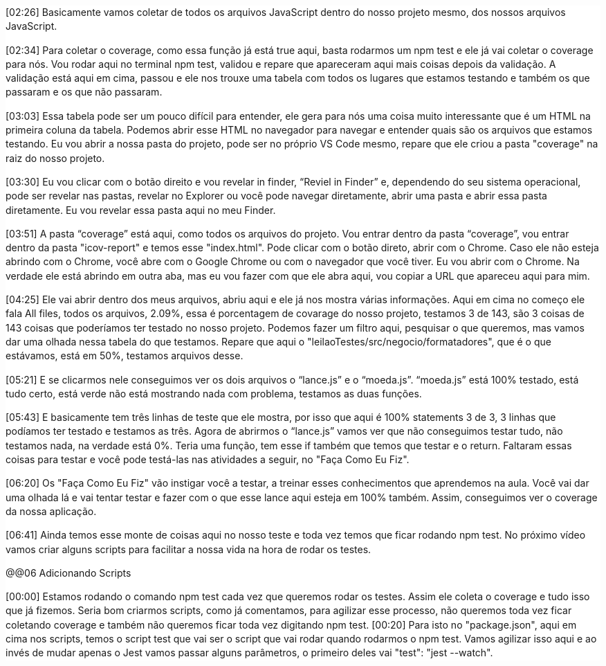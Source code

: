 [02:26] Basicamente vamos coletar de todos os arquivos JavaScript dentro do nosso projeto mesmo, dos nossos arquivos JavaScript.

[02:34] Para coletar o coverage, como essa função já está true aqui, basta rodarmos um npm test e ele já vai coletar o coverage para nós. Vou rodar aqui no terminal npm test, validou e repare que apareceram aqui mais coisas depois da validação. A validação está aqui em cima, passou e ele nos trouxe uma tabela com todos os lugares que estamos testando e também os que passaram e os que não passaram.

[03:03] Essa tabela pode ser um pouco difícil para entender, ele gera para nós uma coisa muito interessante que é um HTML na primeira coluna da tabela. Podemos abrir esse HTML no navegador para navegar e entender quais são os arquivos que estamos testando. Eu vou abrir a nossa pasta do projeto, pode ser no próprio VS Code mesmo, repare que ele criou a pasta "coverage" na raiz do nosso projeto.

[03:30] Eu vou clicar com o botão direito e vou revelar in finder, “Reviel in Finder” e, dependendo do seu sistema operacional, pode ser revelar nas pastas, revelar no Explorer ou você pode navegar diretamente, abrir uma pasta e abrir essa pasta diretamente. Eu vou revelar essa pasta aqui no meu Finder.

[03:51] A pasta “coverage” está aqui, como todos os arquivos do projeto. Vou entrar dentro da pasta “coverage”, vou entrar dentro da pasta "icov-report" e temos esse "index.html". Pode clicar com o botão direto, abrir com o Chrome. Caso ele não esteja abrindo com o Chrome, você abre com o Google Chrome ou com o navegador que você tiver. Eu vou abrir com o Chrome. Na verdade ele está abrindo em outra aba, mas eu vou fazer com que ele abra aqui, vou copiar a URL que apareceu aqui para mim.

[04:25] Ele vai abrir dentro dos meus arquivos, abriu aqui e ele já nos mostra várias informações. Aqui em cima no começo ele fala All files, todos os arquivos, 2.09%, essa é porcentagem de covarage do nosso projeto, testamos 3 de 143, são 3 coisas de 143 coisas que poderíamos ter testado no nosso projeto. Podemos fazer um filtro aqui, pesquisar o que queremos, mas vamos dar uma olhada nessa tabela do que testamos. Repare que aqui o "leilaoTestes/src/negocio/formatadores", que é o que estávamos, está em 50%, testamos arquivos desse.

[05:21] E se clicarmos nele conseguimos ver os dois arquivos o “lance.js” e o “moeda.js”. “moeda.js” está 100% testado, está tudo certo, está verde não está mostrando nada com problema, testamos as duas funções.

[05:43] E basicamente tem três linhas de teste que ele mostra, por isso que aqui é 100% statements 3 de 3, 3 linhas que podíamos ter testado e testamos as três. Agora de abrirmos o “lance.js” vamos ver que não conseguimos testar tudo, não testamos nada, na verdade está 0%. Teria uma função, tem esse if também que temos que testar e o return. Faltaram essas coisas para testar e você pode testá-las nas atividades a seguir, no "Faça Como Eu Fiz".

[06:20] Os "Faça Como Eu Fiz" vão instigar você a testar, a treinar esses conhecimentos que aprendemos na aula. Você vai dar uma olhada lá e vai tentar testar e fazer com o que esse lance aqui esteja em 100% também. Assim, conseguimos ver o coverage da nossa aplicação.

[06:41] Ainda temos esse monte de coisas aqui no nosso teste e toda vez temos que ficar rodando npm test. No próximo vídeo vamos criar alguns scripts para facilitar a nossa vida na hora de rodar os testes.

@@06
Adicionando Scripts

[00:00] Estamos rodando o comando npm test cada vez que queremos rodar os testes. Assim ele coleta o coverage e tudo isso que já fizemos. Seria bom criarmos scripts, como já comentamos, para agilizar esse processo, não queremos toda vez ficar coletando coverage e também não queremos ficar toda vez digitando npm test.
[00:20] Para isto no "package.json", aqui em cima nos scripts, temos o script test que vai ser o script que vai rodar quando rodarmos o npm test. Vamos agilizar isso aqui e ao invés de mudar apenas o Jest vamos passar alguns parâmetros, o primeiro deles vai "test": "jest --watch".
